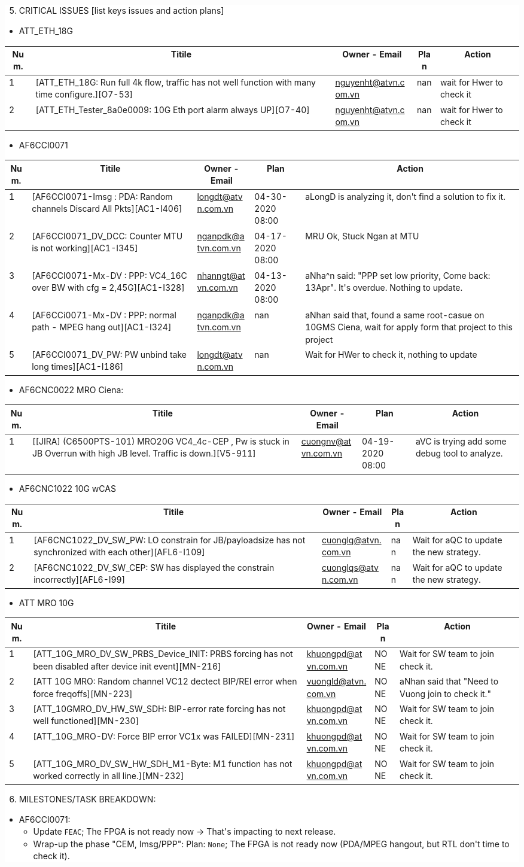 5. CRITICAL ISSUES [list keys issues and action plans]


  - ATT_ETH_18G

|Num. |Titile |Owner - Email |Plan |Action |
| ------ | ------ | ------ | ------ | ------ |
| 1 | [ATT_ETH_18G: Run full 4k flow, traffic has not well function with many time configure.][O7-53] | nguyenht@atvn.com.vn | nan | wait for Hwer to check it|
| 2 | [ATT_ETH_Tester_8a0e0009: 10G Eth port alarm always UP][O7-40] | nguyenht@atvn.com.vn | nan | wait for Hwer to check it|

  - AF6CCI0071

|Num. |Titile |Owner - Email |Plan |Action |
| ------ | ------ | ------ | ------ | ------ |
| 1 | [AF6CCI0071-Imsg : PDA: Random channels Discard All Pkts][AC1-I406] | longdt@atvn.com.vn | 04-30-2020 08:00 | aLongD is analyzing it, don't find a solution to fix it.|
| 2 | [AF6CCI0071_DV_DCC: Counter MTU is not working][AC1-I345] | nganpdk@atvn.com.vn | 04-17-2020 08:00 | MRU Ok, Stuck Ngan at MTU|
| 3 | [AF6CCI0071-Mx-DV : PPP: VC4_16C over BW with cfg = 2,45G][AC1-I328] | nhanngt@atvn.com.vn | 04-13-2020 08:00 | aNha^n said: "PPP set low priority, Come back: 13Apr". It's overdue. Nothing to update.|
| 4 | [AF6CCi0071-Mx-DV : PPP: normal path - MPEG hang out][AC1-I324] | nganpdk@atvn.com.vn | nan | aNhan said that, found a same root-casue on 10GMS Ciena, wait for apply form that project to this project|
| 5 | [AF6CCI0071_DV_PW: PW unbind take long times][AC1-I186] | longdt@atvn.com.vn | nan | Wait for HWer to check it, nothing to update|



  * AF6CNC0022 MRO Ciena:

|Num. |Titile |Owner - Email |Plan |Action |
| ------ | ------ | ------ | ------ | ------ |
| 1 | [[JIRA] (C6500PTS-101) MRO20G VC4_4c-CEP , Pw is stuck in JB Overrun with high JB level. Traffic is down.][V5-911] | cuongnv@atvn.com.vn | 04-19-2020 08:00 | aVC is trying add some debug tool to analyze.|

  * AF6CNC1022 10G wCAS

|Num. |Titile |Owner - Email |Plan |Action |
| ------ | ------ | ------ | ------ | ------ |
| 1 | [AF6CNC1022_DV_SW_PW: LO constrain for JB/payloadsize has not synchronized with each other][AFL6-I109] | cuonglq@atvn.com.vn | nan | Wait for aQC to update the new strategy.|
| 2 | [AF6CNC1022_DV_SW_CEP: SW has displayed the constrain incorrectly][AFL6-I99] | cuonglqs@atvn.com.vn | nan | Wait for aQC to update the new strategy.|

* ATT MRO 10G

|Num. |Titile |Owner - Email |Plan |Action |
| ------ | ------ | ------ | ------ | ------ |
| 1 | [ATT_10G_MRO_DV_SW_PRBS_Device_INIT: PRBS forcing has not been disabled after device init event][MN-216] | khuongpd@atvn.com.vn | NONE | Wait for SW team to join check it.|
| 2 | [ATT 10G MRO: Random channel VC12 dectect BIP/REI error when force freqoffs][MN-223] | vuongld@atvn.com.vn | NONE | aNhan said that "Need to Vuong join to check it."|
| 3 | [ATT_10GMRO_DV_HW_SW_SDH: BIP-error rate forcing has not well functioned][MN-230] |khuongpd@atvn.com.vn | NONE | Wait for SW team to join check it.|
| 4 | [ATT_10G_MRO-DV: Force BIP error VC1x was FAILED][MN-231] |khuongpd@atvn.com.vn | NONE | Wait for SW team to join check it.|
| 5 | [ATT_10G_MRO_DV_SW_HW_SDH_M1-Byte: M1 function has not worked correctly in all line.][MN-232] |khuongpd@atvn.com.vn | NONE | Wait for SW team to join check it.|

6. MILESTONES/TASK BREAKDOWN:

  * AF6CCI0071:
    * Update ```FEAC```; The FPGA is not ready now -> That's impacting to next release.
    * Wrap-up the phase "CEM, Imsg/PPP": Plan: ```None```; The FPGA is not ready now (PDA/MPEG hangout, but RTL don't time to check it).


[//]: # (These are reference links used in the body of this note and get stripped out when the markdown processor does its job. There is no need to format nicely because it shouldn't be seen. Thanks SO - http://stackoverflow.com/questions/4823468/store-comments-in-markdown-syntax)